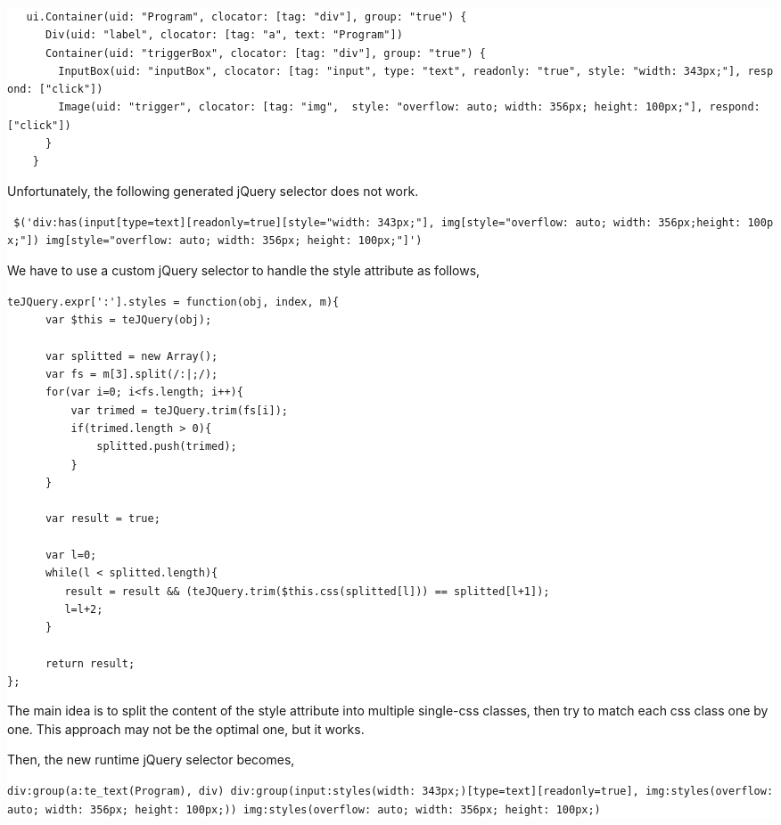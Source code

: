 ```
   ui.Container(uid: "Program", clocator: [tag: "div"], group: "true") {
      Div(uid: "label", clocator: [tag: "a", text: "Program"])
      Container(uid: "triggerBox", clocator: [tag: "div"], group: "true") {
        InputBox(uid: "inputBox", clocator: [tag: "input", type: "text", readonly: "true", style: "width: 343px;"], respond: ["click"])
        Image(uid: "trigger", clocator: [tag: "img",  style: "overflow: auto; width: 356px; height: 100px;"], respond: ["click"])
      }
    }
```

Unfortunately, the following generated jQuery selector does not work.

```
 $('div:has(input[type=text][readonly=true][style="width: 343px;"], img[style="overflow: auto; width: 356px;height: 100px;"]) img[style="overflow: auto; width: 356px; height: 100px;"]')
```

We have to use a custom jQuery selector to handle the style attribute as follows,

```
teJQuery.expr[':'].styles = function(obj, index, m){
      var $this = teJQuery(obj);

      var splitted = new Array();
      var fs = m[3].split(/:|;/);
      for(var i=0; i<fs.length; i++){
          var trimed = teJQuery.trim(fs[i]);
          if(trimed.length > 0){
              splitted.push(trimed);
          }
      }

      var result = true;

      var l=0;
      while(l < splitted.length){
         result = result && (teJQuery.trim($this.css(splitted[l])) == splitted[l+1]);
         l=l+2;
      }

      return result;
};
```

The main idea is to split the content of the style attribute into multiple single-css classes, then try to match each css class one by one. This approach may not be the optimal one, but it works.

Then, the new runtime jQuery selector becomes,

```
div:group(a:te_text(Program), div) div:group(input:styles(width: 343px;)[type=text][readonly=true], img:styles(overflow: auto; width: 356px; height: 100px;)) img:styles(overflow: auto; width: 356px; height: 100px;)
```
